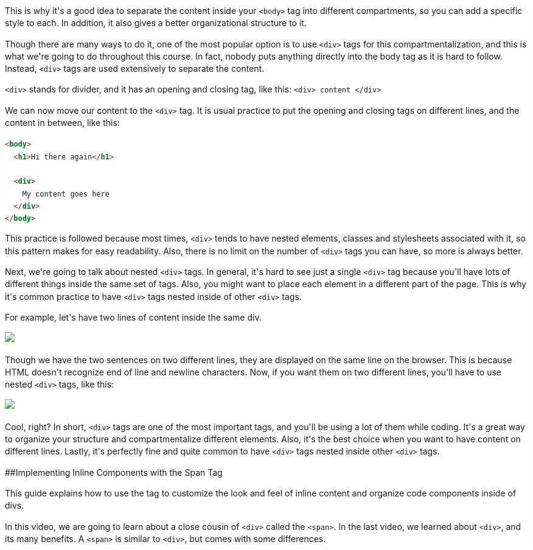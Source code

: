 This is why it's a good idea to separate the content inside your `<body>` tag into different compartments, so you can add a specific style to each. In addition, it also gives a better organizational structure to it.  

Though there are many ways to do it, one of the most popular option is to use `<div>` tags for this compartmentalization, and this is what we're going to do throughout this course. In fact, nobody puts anything directly into the body tag as it is hard to follow. Instead, `<div>` tags are used extensively to separate the content.

`<div>` stands for divider, and it has an opening and closing tag, like this:  `<div> content </div>`

We can now move our content to the `<div>` tag. It is usual practice to put the opening and closing tags on different lines, and the content in between, like this:

```html
<body>
  <h1>Hi there again</h1>

  <div>
    My content goes here
  </div>
</body>
```

This practice is followed because most times, `<div>` tends to have nested elements, classes and stylesheets associated with it, so this pattern makes for easy readability.  Also, there is no limit on the number of `<div>` tags you can have, so more is always better.

Next, we're going to talk about nested `<div>` tags. In general, it's hard to see just a single `<div>` tag because you'll have lots of different things inside the same set of tags. Also, you might want to place each element in a different part of the page. This is why it's common practice to have `<div>` tags nested inside of other `<div>` tags.

For example, let's have two lines of content inside the same div.

![](https://s3-us-west-2.amazonaws.com/devcamp-pictures/HTML+CSS+images/div-same-line.png)

Though we have the two sentences on two different lines, they are displayed on the same line on the browser. This is because HTML doesn't recognize end of line and newline characters. Now, if you want them on two different lines, you'll have to use nested `<div>` tags, like this:

![](https://s3-us-west-2.amazonaws.com/devcamp-pictures/HTML+CSS+images/nested-div.png)

Cool, right?
In short, `<div>` tags are one of the most important tags, and you'll be using a lot of them while coding. It's a great way to organize your structure and compartmentalize different elements.  Also,  it's the best choice when you want to have content on different lines. Lastly, it's perfectly fine and quite common to have `<div>` tags nested inside other `<div>` tags.


##Implementing Inline Components with the Span Tag

This guide explains how to use the <span> tag to customize the look and feel of inline content and organize code components inside of divs.

In this video, we are going to learn about a close cousin of `<div>` called the `<span>`.  In the last video, we learned about `<div>`, and its many benefits. A `<span>` is similar to `<div>`, but comes with some differences.

